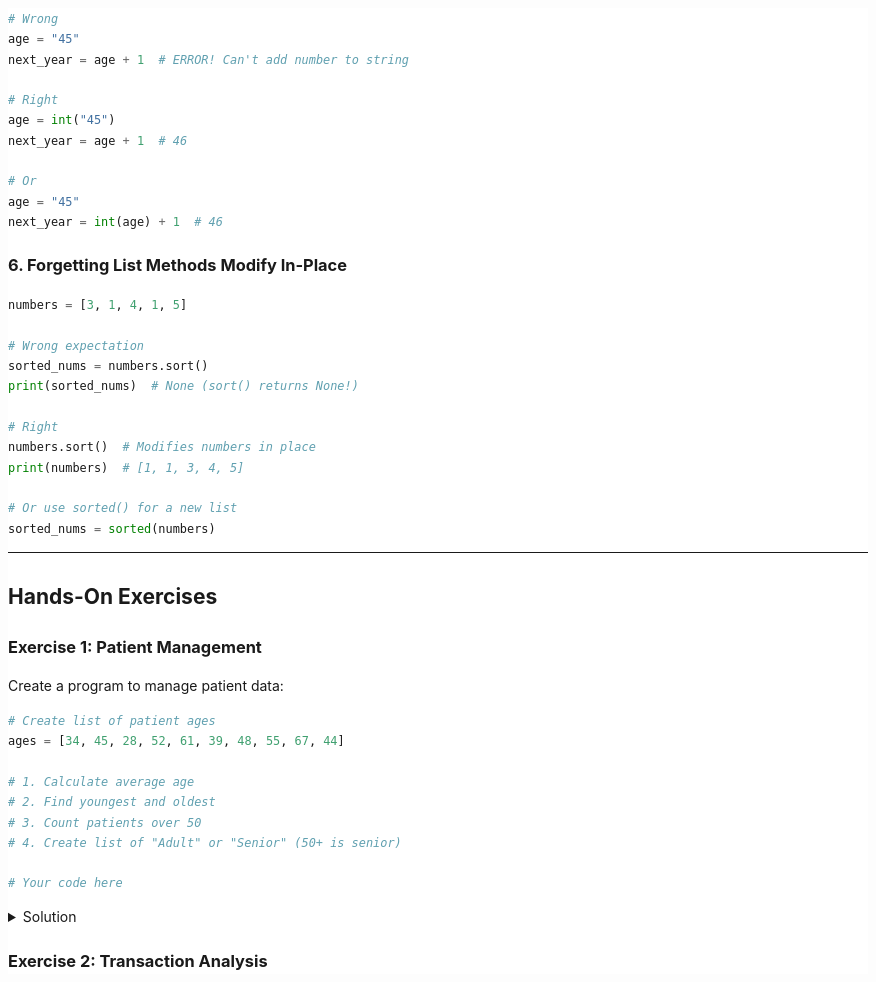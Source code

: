 ```python
# Wrong
age = "45"
next_year = age + 1  # ERROR! Can't add number to string

# Right
age = int("45")
next_year = age + 1  # 46

# Or
age = "45"
next_year = int(age) + 1  # 46
```

### 6. Forgetting List Methods Modify In-Place

```python
numbers = [3, 1, 4, 1, 5]

# Wrong expectation
sorted_nums = numbers.sort()
print(sorted_nums)  # None (sort() returns None!)

# Right
numbers.sort()  # Modifies numbers in place
print(numbers)  # [1, 1, 3, 4, 5]

# Or use sorted() for a new list
sorted_nums = sorted(numbers)
```

---

## Hands-On Exercises

### Exercise 1: Patient Management

Create a program to manage patient data:

```python
# Create list of patient ages
ages = [34, 45, 28, 52, 61, 39, 48, 55, 67, 44]

# 1. Calculate average age
# 2. Find youngest and oldest
# 3. Count patients over 50
# 4. Create list of "Adult" or "Senior" (50+ is senior)

# Your code here
```

<details><summary>Solution</summary></details>

### Exercise 2: Transaction Analysis
